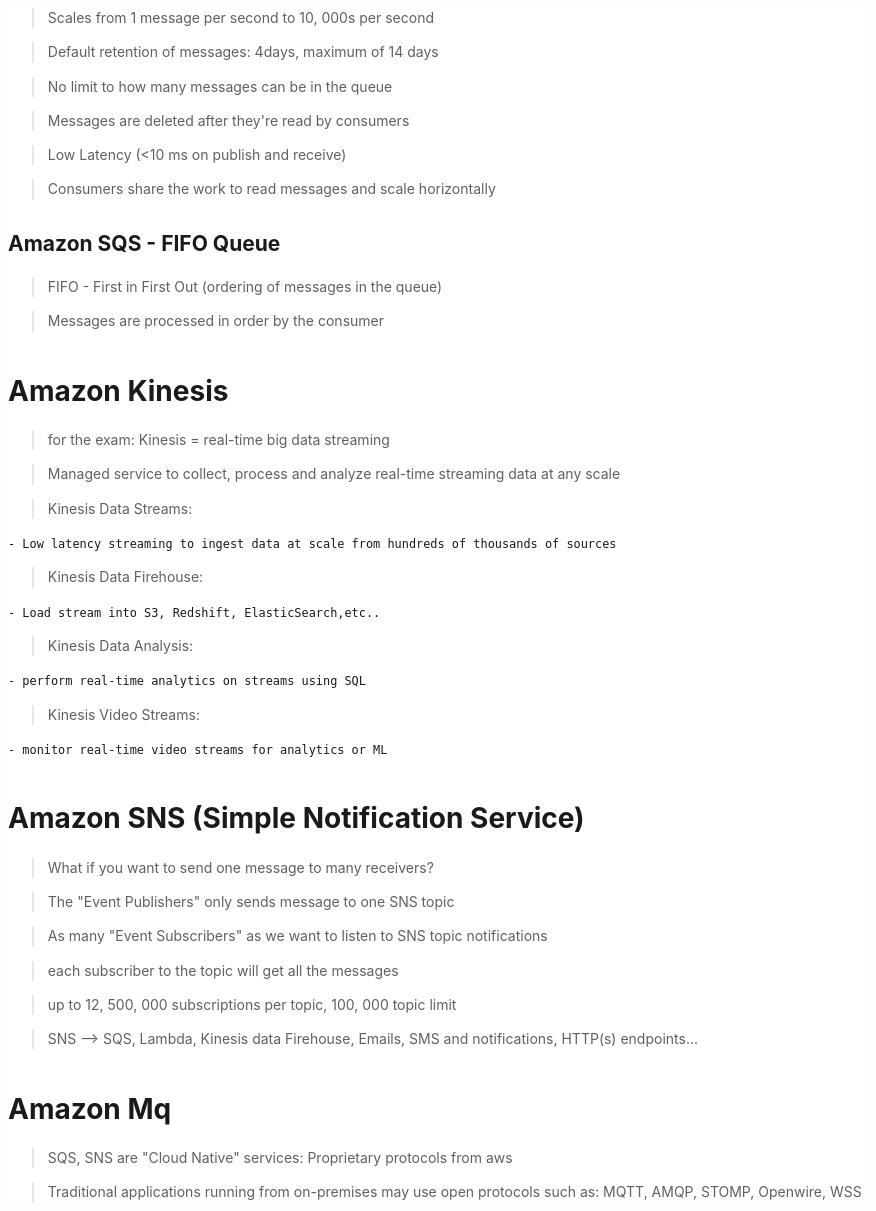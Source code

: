 > Scales from 1 message per second to 10, 000s per second

> Default retention of messages: 4days, maximum of 14 days

> No limit to how many messages can be in the queue

> Messages are deleted after they're read by consumers

> Low Latency (<10 ms on publish and receive)

> Consumers share the work to read messages and scale horizontally

## Amazon SQS - FIFO Queue

> FIFO - First in First Out (ordering of messages in the queue)

> Messages are processed in order by the consumer

# Amazon Kinesis

> for the exam: Kinesis = real-time big data streaming

> Managed service to collect, process and analyze real-time streaming data at any scale

> Kinesis Data Streams:

    - Low latency streaming to ingest data at scale from hundreds of thousands of sources

> Kinesis Data Firehouse:

    - Load stream into S3, Redshift, ElasticSearch,etc..

> Kinesis Data Analysis:

    - perform real-time analytics on streams using SQL

> Kinesis Video Streams:

    - monitor real-time video streams for analytics or ML
# Amazon SNS (Simple Notification Service)

> What if you want to send one message to many receivers?

> The "Event Publishers" only sends message to one SNS topic

> As many "Event Subscribers" as we want to listen to SNS topic notifications

> each subscriber to the topic will get all the messages

> up to 12, 500, 000 subscriptions per topic, 100, 000 topic limit

> SNS --> SQS, Lambda, Kinesis data Firehouse, Emails, SMS and notifications, HTTP(s) endpoints...

# Amazon Mq

> SQS, SNS are "Cloud Native" services: Proprietary protocols from aws

> Traditional applications running from on-premises may use open protocols such as: MQTT, AMQP, STOMP, Openwire, WSS
